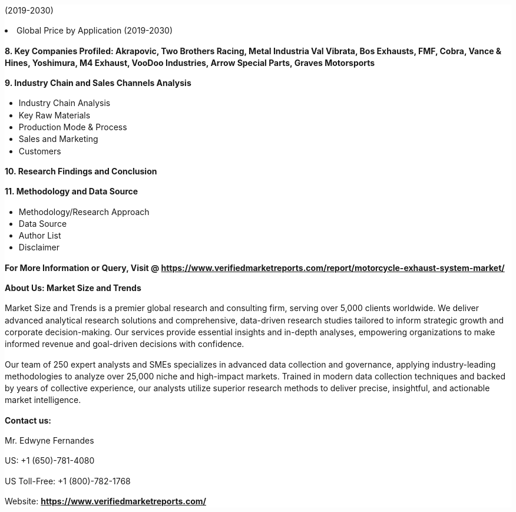 (2019-2030)</li><li>Global Price by Application (2019-2030)</li></ul><p><strong>8. Key Companies Profiled: Akrapovic, Two Brothers Racing, Metal Industria Val Vibrata, Bos Exhausts, FMF, Cobra, Vance & Hines, Yoshimura, M4 Exhaust, VooDoo Industries, Arrow Special Parts, Graves Motorsports</strong></p><p><strong>9. Industry Chain and Sales Channels Analysis</strong></p><ul><li>Industry Chain Analysis</li><li>Key Raw Materials</li><li>Production Mode &amp; Process</li><li>Sales and Marketing</li><li>Customers</li></ul><p><strong>10. Research Findings and Conclusion</strong></p><p><strong>11. Methodology and Data Source</strong></p><ul><li>Methodology/Research Approach</li><li>Data Source</li><li>Author List</li><li>Disclaimer</li></ul></p><p><strong>For More Information or Query, Visit @ <a href="https://www.verifiedmarketreports.com/report/motorcycle-exhaust-system-market/">https://www.verifiedmarketreports.com/report/motorcycle-exhaust-system-market/</a></strong></p><p><strong>About Us: Market Size and Trends</strong></p><p>Market Size and Trends is a premier global research and consulting firm, serving over 5,000 clients worldwide. We deliver advanced analytical research solutions and comprehensive, data-driven research studies tailored to inform strategic growth and corporate decision-making. Our services provide essential insights and in-depth analyses, empowering organizations to make informed revenue and goal-driven decisions with confidence.</p><p>Our team of 250 expert analysts and SMEs specializes in advanced data collection and governance, applying industry-leading methodologies to analyze over 25,000 niche and high-impact markets. Trained in modern data collection techniques and backed by years of collective experience, our analysts utilize superior research methods to deliver precise, insightful, and actionable market intelligence.</p><p><strong>Contact us:</strong></p><p>Mr. Edwyne Fernandes</p><p>US: +1 (650)-781-4080</p><p>US Toll-Free: +1 (800)-782-1768</p><p>Website: <strong><a href="https://www.verifiedmarketreports.com/">https://www.verifiedmarketreports.com/</a></strong></p>
